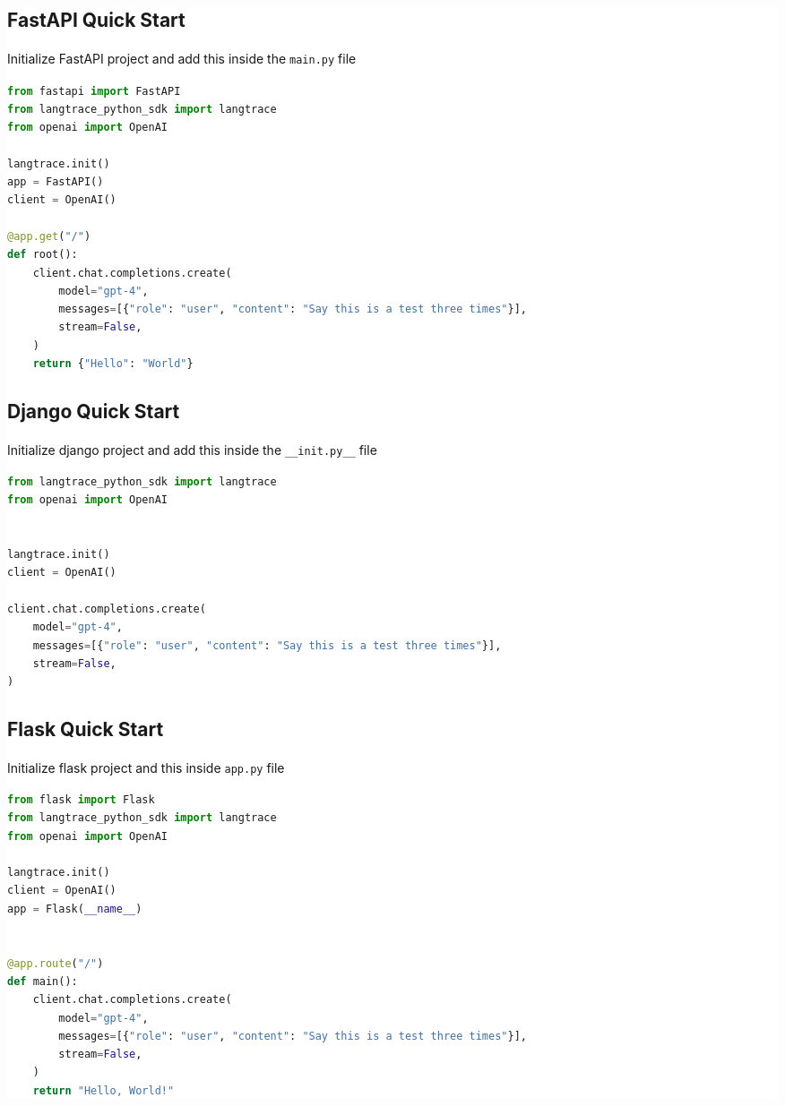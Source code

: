 ## FastAPI Quick Start

Initialize FastAPI project and add this inside the `main.py` file

```python
from fastapi import FastAPI
from langtrace_python_sdk import langtrace
from openai import OpenAI

langtrace.init()
app = FastAPI()
client = OpenAI()

@app.get("/")
def root():
    client.chat.completions.create(
        model="gpt-4",
        messages=[{"role": "user", "content": "Say this is a test three times"}],
        stream=False,
    )
    return {"Hello": "World"}
```

## Django Quick Start

Initialize django project and add this inside the `__init.py__` file

```python
from langtrace_python_sdk import langtrace
from openai import OpenAI


langtrace.init()
client = OpenAI()

client.chat.completions.create(
    model="gpt-4",
    messages=[{"role": "user", "content": "Say this is a test three times"}],
    stream=False,
)

```

## Flask Quick Start

Initialize flask project and this inside `app.py` file

```python
from flask import Flask
from langtrace_python_sdk import langtrace
from openai import OpenAI

langtrace.init()
client = OpenAI()
app = Flask(__name__)


@app.route("/")
def main():
    client.chat.completions.create(
        model="gpt-4",
        messages=[{"role": "user", "content": "Say this is a test three times"}],
        stream=False,
    )
    return "Hello, World!"
```